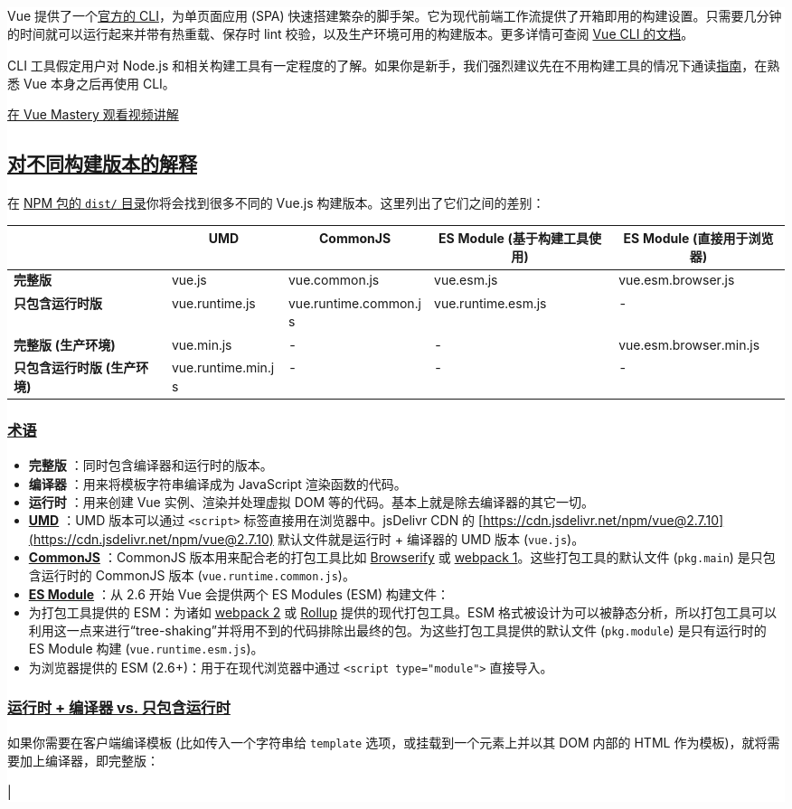 Vue 提供了一个[官方的 CLI](https://github.com/vuejs/vue-cli)，为单页面应用 (SPA) 快速搭建繁杂的脚手架。它为现代前端工作流提供了开箱即用的构建设置。只需要几分钟的时间就可以运行起来并带有热重载、保存时 lint 校验，以及生产环境可用的构建版本。更多详情可查阅 [Vue CLI 的文档](https://cli.vuejs.org/)。

CLI 工具假定用户对 Node.js 和相关构建工具有一定程度的了解。如果你是新手，我们强烈建议先在不用构建工具的情况下通读[指南](https://v2.cn.vuejs.org/v2/guide/)，在熟悉 Vue 本身之后再使用 CLI。

[在 Vue Mastery 观看视频讲解](https://www.vuemastery.com/courses/real-world-vue-js/vue-cli "Vue CLI")

## [对不同构建版本的解释](https://v2.cn.vuejs.org/v2/guide/installation.html#%E5%AF%B9%E4%B8%8D%E5%90%8C%E6%9E%84%E5%BB%BA%E7%89%88%E6%9C%AC%E7%9A%84%E8%A7%A3%E9%87%8A "对不同构建版本的解释")

在 [NPM 包的 `dist/` 目录](https://cdn.jsdelivr.net/npm/vue@2.7.10/dist/)你将会找到很多不同的 Vue.js 构建版本。这里列出了它们之间的差别：

|                               | UMD                | CommonJS              | ES Module (基于构建工具使用) | ES Module (直接用于浏览器) |
| ----------------------------- | ------------------ | --------------------- | ---------------------------- | -------------------------- |
| **完整版**                    | vue.js             | vue.common.js         | vue.esm.js                   | vue.esm.browser.js         |
| **只包含运行时版**            | vue.runtime.js     | vue.runtime.common.js | vue.runtime.esm.js           | -                          |
| **完整版 (生产环境)**         | vue.min.js         | -                     | -                            | vue.esm.browser.min.js     |
| **只包含运行时版 (生产环境)** | vue.runtime.min.js | -                     | -                            | -                          |

### [术语](https://v2.cn.vuejs.org/v2/guide/installation.html#%E6%9C%AF%E8%AF%AD "术语")

- **完整版** ：同时包含编译器和运行时的版本。
- **编译器** ：用来将模板字符串编译成为 JavaScript 渲染函数的代码。
- **运行时** ：用来创建 Vue 实例、渲染并处理虚拟 DOM 等的代码。基本上就是除去编译器的其它一切。
- **[UMD](https://github.com/umdjs/umd)** ：UMD 版本可以通过 `<script>` 标签直接用在浏览器中。jsDelivr CDN 的 [https://cdn.jsdelivr.net/npm/vue@2.7.10](https://cdn.jsdelivr.net/npm/vue@2.7.10) 默认文件就是运行时 + 编译器的 UMD 版本 (`vue.js`)。
- **[CommonJS](http://wiki.commonjs.org/wiki/Modules/1.1)** ：CommonJS 版本用来配合老的打包工具比如 [Browserify](http://browserify.org/) 或 [webpack 1](https://webpack.github.io/)。这些打包工具的默认文件 (`pkg.main`) 是只包含运行时的 CommonJS 版本 (`vue.runtime.common.js`)。
- **[ES Module](http://exploringjs.com/es6/ch_modules.html)** ：从 2.6 开始 Vue 会提供两个 ES Modules (ESM) 构建文件：
- 为打包工具提供的 ESM：为诸如 [webpack 2](https://webpack.js.org/) 或 [Rollup](https://rollupjs.org/) 提供的现代打包工具。ESM 格式被设计为可以被静态分析，所以打包工具可以利用这一点来进行“tree-shaking”并将用不到的代码排除出最终的包。为这些打包工具提供的默认文件 (`pkg.module`) 是只有运行时的 ES Module 构建 (`vue.runtime.esm.js`)。
- 为浏览器提供的 ESM (2.6+)：用于在现代浏览器中通过 `<script type="module">` 直接导入。

### [运行时 + 编译器 vs. 只包含运行时](https://v2.cn.vuejs.org/v2/guide/installation.html#%E8%BF%90%E8%A1%8C%E6%97%B6-%E7%BC%96%E8%AF%91%E5%99%A8-vs-%E5%8F%AA%E5%8C%85%E5%90%AB%E8%BF%90%E8%A1%8C%E6%97%B6 "运行时 + 编译器 vs. 只包含运行时")

如果你需要在客户端编译模板 (比如传入一个字符串给 `template` 选项，或挂载到一个元素上并以其 DOM 内部的 HTML 作为模板)，就将需要加上编译器，即完整版：

|
